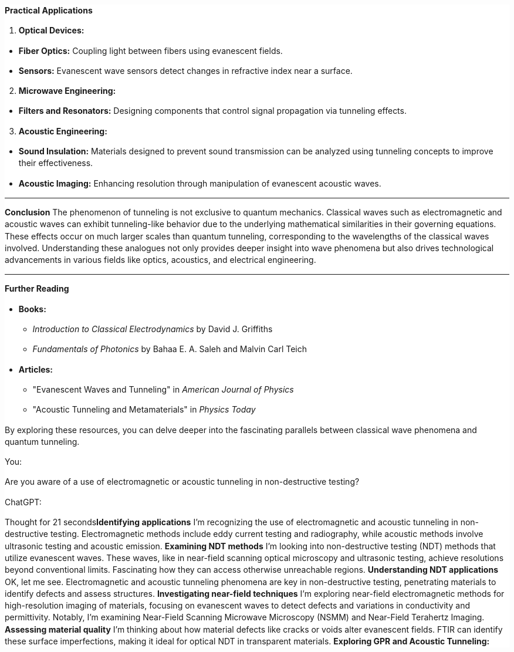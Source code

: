 **Practical Applications**  
1. **Optical Devices:**  
  - **Fiber Optics:**  Coupling light between fibers using evanescent fields.
 
  - **Sensors:**  Evanescent wave sensors detect changes in refractive index near a surface.
 
2. **Microwave Engineering:**  
  - **Filters and Resonators:**  Designing components that control signal propagation via tunneling effects.
 
3. **Acoustic Engineering:**  
  - **Sound Insulation:**  Materials designed to prevent sound transmission can be analyzed using tunneling concepts to improve their effectiveness.
 
  - **Acoustic Imaging:**  Enhancing resolution through manipulation of evanescent acoustic waves.


---

**Conclusion** 
The phenomenon of tunneling is not exclusive to quantum mechanics. Classical waves such as electromagnetic and acoustic waves can exhibit tunneling-like behavior due to the underlying mathematical similarities in their governing equations. These effects occur on much larger scales than quantum tunneling, corresponding to the wavelengths of the classical waves involved. Understanding these analogues not only provides deeper insight into wave phenomena but also drives technological advancements in various fields like optics, acoustics, and electrical engineering.


---

**Further Reading**  
- **Books:**  
  - *Introduction to Classical Electrodynamics* by David J. Griffiths
 
  - *Fundamentals of Photonics* by Bahaa E. A. Saleh and Malvin Carl Teich
 
- **Articles:**  
  - "Evanescent Waves and Tunneling" in *American Journal of Physics*
 
  - "Acoustic Tunneling and Metamaterials" in *Physics Today*

By exploring these resources, you can delve deeper into the fascinating parallels between classical wave phenomena and quantum tunneling.

You: 

Are you aware of a use of electromagnetic or acoustic tunneling in non-destructive testing?

ChatGPT: 

Thought for 21 seconds**Identifying applications** 
I’m recognizing the use of electromagnetic and acoustic tunneling in non-destructive testing. Electromagnetic methods include eddy current testing and radiography, while acoustic methods involve ultrasonic testing and acoustic emission.
**Examining NDT methods** 
I’m looking into non-destructive testing (NDT) methods that utilize evanescent waves. These waves, like in near-field scanning optical microscopy and ultrasonic testing, achieve resolutions beyond conventional limits. Fascinating how they can access otherwise unreachable regions.
**Understanding NDT applications** 
OK, let me see. Electromagnetic and acoustic tunneling phenomena are key in non-destructive testing, penetrating materials to identify defects and assess structures.
**Investigating near-field techniques** 
I’m exploring near-field electromagnetic methods for high-resolution imaging of materials, focusing on evanescent waves to detect defects and variations in conductivity and permittivity. Notably, I’m examining Near-Field Scanning Microwave Microscopy (NSMM) and Near-Field Terahertz Imaging.
**Assessing material quality** 
I’m thinking about how material defects like cracks or voids alter evanescent fields. FTIR can identify these surface imperfections, making it ideal for optical NDT in transparent materials.
**Exploring GPR and Acoustic Tunneling:** 